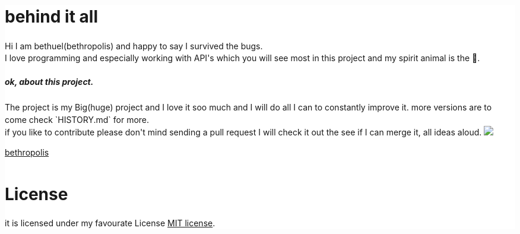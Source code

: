# behind it all 
Hi I am bethuel(bethropolis) and happy to say I survived the bugs.<br>
I love programming and especially working with API's which you will see most in this project
and my spirit animal is the 🐺. 
<br/> 
<h5>ok, about this project.</h5>
The project is my Big(huge) project and I love it soo much and I will do all I can to constantly improve it.
more versions are to come check `HISTORY.md` for more. <br/> 
if you like to contribute please don't mind sending a pull request I will
check it out the see if I can merge it, all ideas aloud. 

 
 <img src="https://avatars1.githubusercontent.com/u/66518866" width="100px">   

[bethropolis](https://github.com/bethropolis) 

# License
it is licensed under my favourate License [MIT license](https://mit-license.org/). 
 
